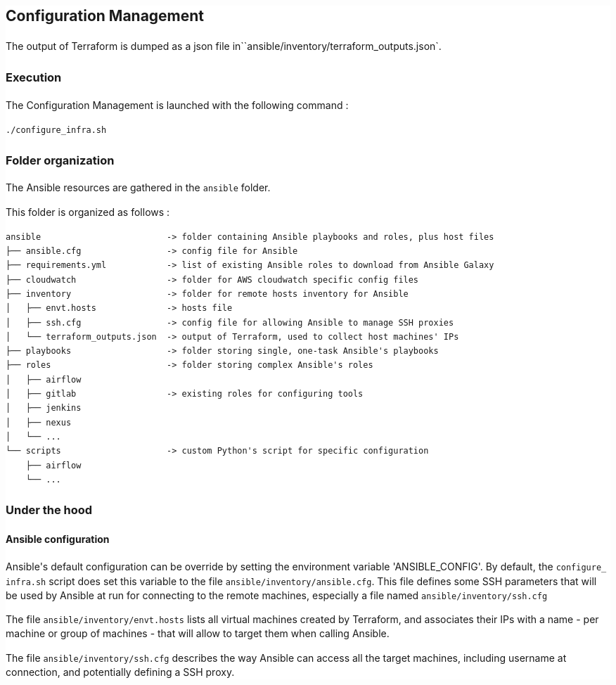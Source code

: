 ## Configuration Management

The output of Terraform is dumped as a json file in``ansible/inventory/terraform_outputs.json`.

### Execution

The Configuration Management is launched with the following command :

```bash
./configure_infra.sh
```

### Folder organization

The Ansible resources are gathered in the `ansible` folder.

This folder is organized as follows :

```txt
ansible							-> folder containing Ansible playbooks and roles, plus host files
├── ansible.cfg					-> config file for Ansible
├── requirements.yml			-> list of existing Ansible roles to download from Ansible Galaxy
├── cloudwatch					-> folder for AWS cloudwatch specific config files
├── inventory					-> folder for remote hosts inventory for Ansible
│   ├── envt.hosts				-> hosts file
│   ├── ssh.cfg					-> config file for allowing Ansible to manage SSH proxies
│   └── terraform_outputs.json	-> output of Terraform, used to collect host machines' IPs
├── playbooks					-> folder storing single, one-task Ansible's playbooks
├── roles						-> folder storing complex Ansible's roles
│   ├── airflow
│   ├── gitlab					-> existing roles for configuring tools
│   ├── jenkins
│   ├── nexus
│   └── ...
└── scripts						-> custom Python's script for specific configuration
    ├── airflow
    └── ...
```

### Under the hood

#### Ansible configuration

Ansible's default configuration can be override by setting the environment variable 'ANSIBLE_CONFIG'. By default, the `configure_infra.sh` script does set this variable to the file `ansible/inventory/ansible.cfg`. This file defines some SSH parameters that will be used by Ansible at run for connecting to the remote machines, especially a file named `ansible/inventory/ssh.cfg`

The file `ansible/inventory/envt.hosts` lists all virtual machines created by Terraform, and associates their IPs with a name - per machine or group of machines - that will allow to target them when calling Ansible.

The file `ansible/inventory/ssh.cfg` describes the way Ansible can access all the target machines, including username at connection, and potentially defining a SSH proxy.

